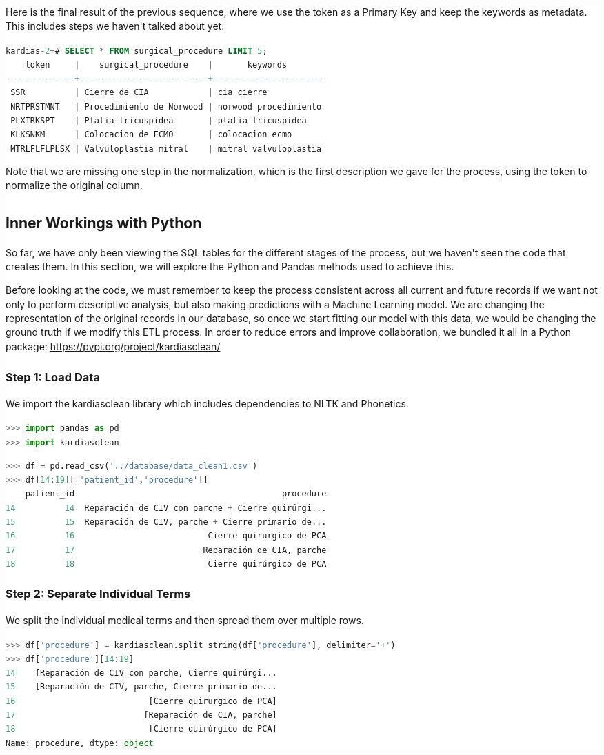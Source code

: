 Here is the final result of the previous sequence, where we use the token as a Primary Key and keep the keywords as metadata. This includes steps we haven't talked about yet.

```sql
kardias-2=# SELECT * FROM surgical_procedure LIMIT 5;
    token     |    surgical_procedure    |       keywords        
--------------+--------------------------+-----------------------
 SSR          | Cierre de CIA            | cia cierre
 NRTPRSTMNT   | Procedimiento de Norwood | norwood procedimiento
 PLXTRKSPT    | Platia tricuspidea       | platia tricuspidea
 KLKSNKM      | Colocacion de ECMO       | colocacion ecmo
 MTRLFLFLPLSX | Valvuloplastia mitral    | mitral valvuloplastia
```

Note that we are missing one step in the normalization, which is the first description we gave for the process, using the token to normalize the original column.

## Inner Workings with Python

So far, we have only been viewing the SQL tables for the different stages of the process, but we haven't seen the code that creates them. In this section, we will explore the Python and Pandas methods used to achieve this. 

Before looking at the code, we must remember to keep the process consistent across all current and future records if we want not only to perform descriptive analysis, but also making predictions with a Machine Learning model. We are changing the representation of the original records in our database, so once we start fitting our model with this data, we would be changing the ground truth if we modify this ETL process. In order to reduce errors and improve collaboration, we bundled it all in a Python package: https://pypi.org/project/kardiasclean/

### Step 1: Load Data

We import the kardiasclean library which includes dependencies to NLTK and Phonetics.

```python
>>> import pandas as pd
>>> import kardiasclean
```

```python
>>> df = pd.read_csv('../database/data_clean1.csv')
>>> df[14:19][['patient_id','procedure']]
    patient_id                                          procedure
14          14  Reparación de CIV con parche + Cierre quirúrgi...
15          15  Reparación de CIV, parche + Cierre primario de...
16          16                           Cierre quirurgico de PCA
17          17                          Reparación de CIA, parche
18          18                           Cierre quirúrgico de PCA
```

### Step 2: Separate Individual Terms

We split the individual medical terms and then spread them over multiple rows.

```python
>>> df['procedure'] = kardiasclean.split_string(df['procedure'], delimiter='+')
>>> df['procedure'][14:19]
14    [Reparación de CIV con parche, Cierre quirúrgi...
15    [Reparación de CIV, parche, Cierre primario de...
16                           [Cierre quirurgico de PCA]
17                          [Reparación de CIA, parche]
18                           [Cierre quirúrgico de PCA]
Name: procedure, dtype: object
```
